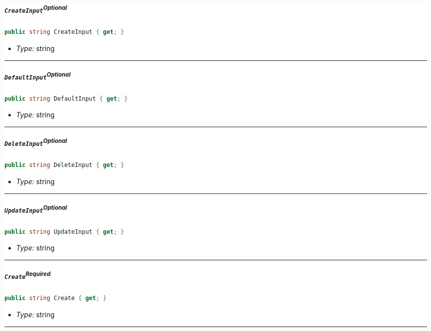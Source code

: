 ##### `CreateInput`<sup>Optional</sup> <a name="CreateInput" id="@cdktf/provider-ionoscloud.firewall.FirewallTimeoutsOutputReference.property.createInput"></a>

```csharp
public string CreateInput { get; }
```

- *Type:* string

---

##### `DefaultInput`<sup>Optional</sup> <a name="DefaultInput" id="@cdktf/provider-ionoscloud.firewall.FirewallTimeoutsOutputReference.property.defaultInput"></a>

```csharp
public string DefaultInput { get; }
```

- *Type:* string

---

##### `DeleteInput`<sup>Optional</sup> <a name="DeleteInput" id="@cdktf/provider-ionoscloud.firewall.FirewallTimeoutsOutputReference.property.deleteInput"></a>

```csharp
public string DeleteInput { get; }
```

- *Type:* string

---

##### `UpdateInput`<sup>Optional</sup> <a name="UpdateInput" id="@cdktf/provider-ionoscloud.firewall.FirewallTimeoutsOutputReference.property.updateInput"></a>

```csharp
public string UpdateInput { get; }
```

- *Type:* string

---

##### `Create`<sup>Required</sup> <a name="Create" id="@cdktf/provider-ionoscloud.firewall.FirewallTimeoutsOutputReference.property.create"></a>

```csharp
public string Create { get; }
```

- *Type:* string

---
